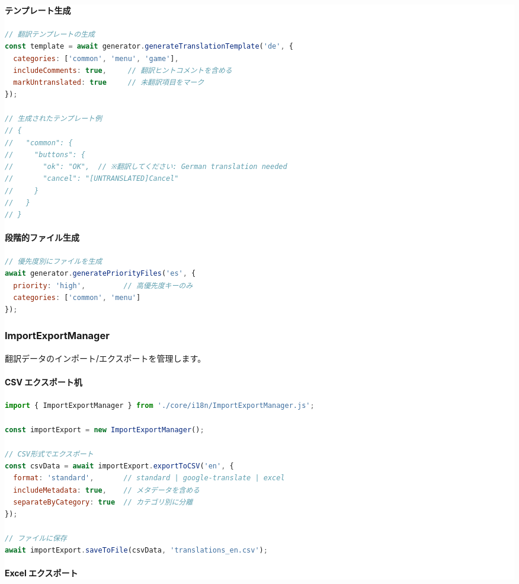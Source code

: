 #### テンプレート生成

```javascript
// 翻訳テンプレートの生成
const template = await generator.generateTranslationTemplate('de', {
  categories: ['common', 'menu', 'game'],
  includeComments: true,     // 翻訳ヒントコメントを含める
  markUntranslated: true     // 未翻訳項目をマーク
});

// 生成されたテンプレート例
// {
//   "common": {
//     "buttons": {
//       "ok": "OK",  // ※翻訳してください: German translation needed
//       "cancel": "[UNTRANSLATED]Cancel"
//     }
//   }
// }
```

#### 段階的ファイル生成

```javascript
// 優先度別にファイルを生成
await generator.generatePriorityFiles('es', {
  priority: 'high',         // 高優先度キーのみ
  categories: ['common', 'menu']
});
```

### ImportExportManager

翻訳データのインポート/エクスポートを管理します。

#### CSV エクスポート机

```javascript
import { ImportExportManager } from './core/i18n/ImportExportManager.js';

const importExport = new ImportExportManager();

// CSV形式でエクスポート
const csvData = await importExport.exportToCSV('en', {
  format: 'standard',       // standard | google-translate | excel
  includeMetadata: true,    // メタデータを含める
  separateByCategory: true  // カテゴリ別に分離
});

// ファイルに保存
await importExport.saveToFile(csvData, 'translations_en.csv');
```

#### Excel エクスポート
